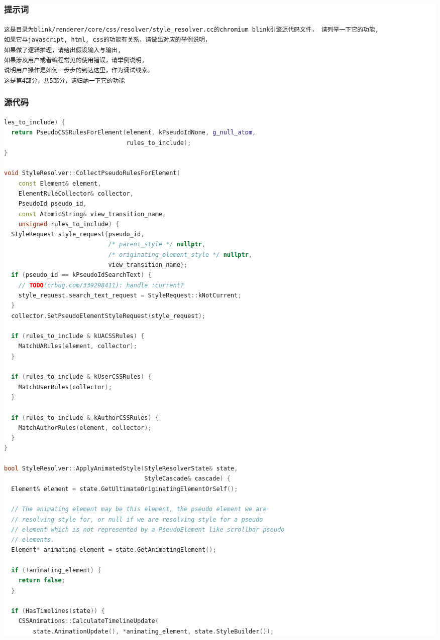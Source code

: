 ### 提示词
```
这是目录为blink/renderer/core/css/resolver/style_resolver.cc的chromium blink引擎源代码文件， 请列举一下它的功能, 
如果它与javascript, html, css的功能有关系，请做出对应的举例说明，
如果做了逻辑推理，请给出假设输入与输出,
如果涉及用户或者编程常见的使用错误，请举例说明,
说明用户操作是如何一步步的到达这里，作为调试线索。
这是第4部分，共5部分，请归纳一下它的功能
```

### 源代码
```cpp
les_to_include) {
  return PseudoCSSRulesForElement(element, kPseudoIdNone, g_null_atom,
                                  rules_to_include);
}

void StyleResolver::CollectPseudoRulesForElement(
    const Element& element,
    ElementRuleCollector& collector,
    PseudoId pseudo_id,
    const AtomicString& view_transition_name,
    unsigned rules_to_include) {
  StyleRequest style_request{pseudo_id,
                             /* parent_style */ nullptr,
                             /* originating_element_style */ nullptr,
                             view_transition_name};
  if (pseudo_id == kPseudoIdSearchText) {
    // TODO(crbug.com/339298411): handle :current?
    style_request.search_text_request = StyleRequest::kNotCurrent;
  }
  collector.SetPseudoElementStyleRequest(style_request);

  if (rules_to_include & kUACSSRules) {
    MatchUARules(element, collector);
  }

  if (rules_to_include & kUserCSSRules) {
    MatchUserRules(collector);
  }

  if (rules_to_include & kAuthorCSSRules) {
    MatchAuthorRules(element, collector);
  }
}

bool StyleResolver::ApplyAnimatedStyle(StyleResolverState& state,
                                       StyleCascade& cascade) {
  Element& element = state.GetUltimateOriginatingElementOrSelf();

  // The animating element may be this element, the pseudo element we are
  // resolving style for, or null if we are resolving style for a pseudo
  // element which is not represented by a PseudoElement like scrollbar pseudo
  // elements.
  Element* animating_element = state.GetAnimatingElement();

  if (!animating_element) {
    return false;
  }

  if (HasTimelines(state)) {
    CSSAnimations::CalculateTimelineUpdate(
        state.AnimationUpdate(), *animating_element, state.StyleBuilder());
```